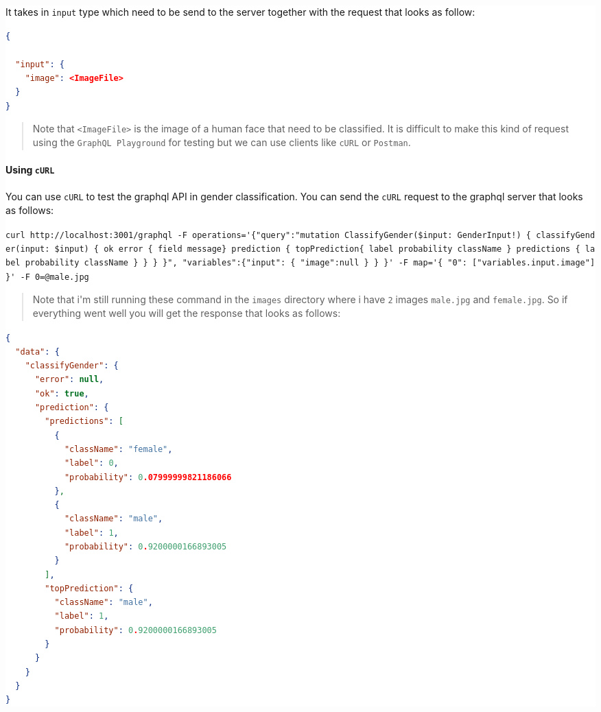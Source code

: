 It takes in `input` type which need to be send to the server together with the request that looks as follow:

```json
{

  "input": {
    "image": <ImageFile>
  }
}
```

> Note that `<ImageFile>` is the image of a human face that need to be classified. It is difficult to make this kind of request using the `GraphQL Playground` for testing but we can use clients like `cURL` or `Postman`.

#### Using `cURL`

You can use `cURL` to test the graphql API in gender classification. You can send the `cURL` request to the graphql server that looks as follows:

```shell
curl http://localhost:3001/graphql -F operations='{"query":"mutation ClassifyGender($input: GenderInput!) { classifyGender(input: $input) { ok error { field message} prediction { topPrediction{ label probability className } predictions { label probability className } } } }", "variables":{"input": { "image":null } } }' -F map='{ "0": ["variables.input.image"] }' -F 0=@male.jpg
```

> Note that i'm still running these command in the `images` directory where i have `2` images `male.jpg` and `female.jpg`. So if everything went well you will get the response that looks as follows:

```json
{
  "data": {
    "classifyGender": {
      "error": null,
      "ok": true,
      "prediction": {
        "predictions": [
          {
            "className": "female",
            "label": 0,
            "probability": 0.07999999821186066
          },
          {
            "className": "male",
            "label": 1,
            "probability": 0.9200000166893005
          }
        ],
        "topPrediction": {
          "className": "male",
          "label": 1,
          "probability": 0.9200000166893005
        }
      }
    }
  }
}
```

